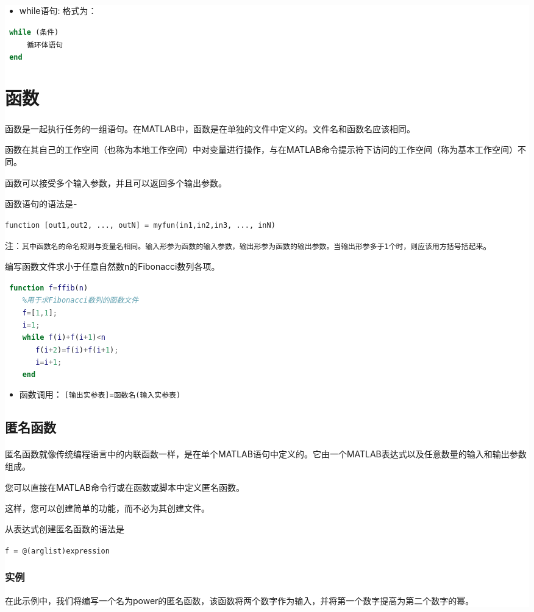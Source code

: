-   while语句: 格式为：

```matlab
 while (条件)
     循环体语句
 end
```

  

# 函数

函数是一起执行任务的一组语句。在MATLAB中，函数是在单独的文件中定义的。文件名和函数名应该相同。

函数在其自己的工作空间（也称为本地工作空间）中对变量进行操作，与在MATLAB命令提示符下访问的工作空间（称为基本工作空间）不同。

函数可以接受多个输入参数，并且可以返回多个输出参数。

函数语句的语法是-

```
function [out1,out2, ..., outN] = myfun(in1,in2,in3, ..., inN)
```

注：`其中函数名的命名规则与变量名相同。输入形参为函数的输入参数，输出形参为函数的输出参数。当输出形参多于1个时，则应该用方括号括起来`。

编写函数文件求小于任意自然数n的Fibonacci数列各项。

```matlab
 function f=ffib(n)
    %用于求Fibonacci数列的函数文件
    f=[1,1];
    i=1;
    while f(i)+f(i+1)<n
       f(i+2)=f(i)+f(i+1);
       i=i+1;
    end
```

-   函数调用： `[输出实参表]=函数名(输入实参表)`

## 匿名函数

匿名函数就像传统编程语言中的内联函数一样，是在单个MATLAB语句中定义的。它由一个MATLAB表达式以及任意数量的输入和输出参数组成。

您可以直接在MATLAB命令行或在函数或脚本中定义匿名函数。

这样，您可以创建简单的功能，而不必为其创建文件。

从表达式创建匿名函数的语法是

```
f = @(arglist)expression
```

### 实例

在此示例中，我们将编写一个名为power的匿名函数，该函数将两个数字作为输入，并将第一个数字提高为第二个数字的幂。
